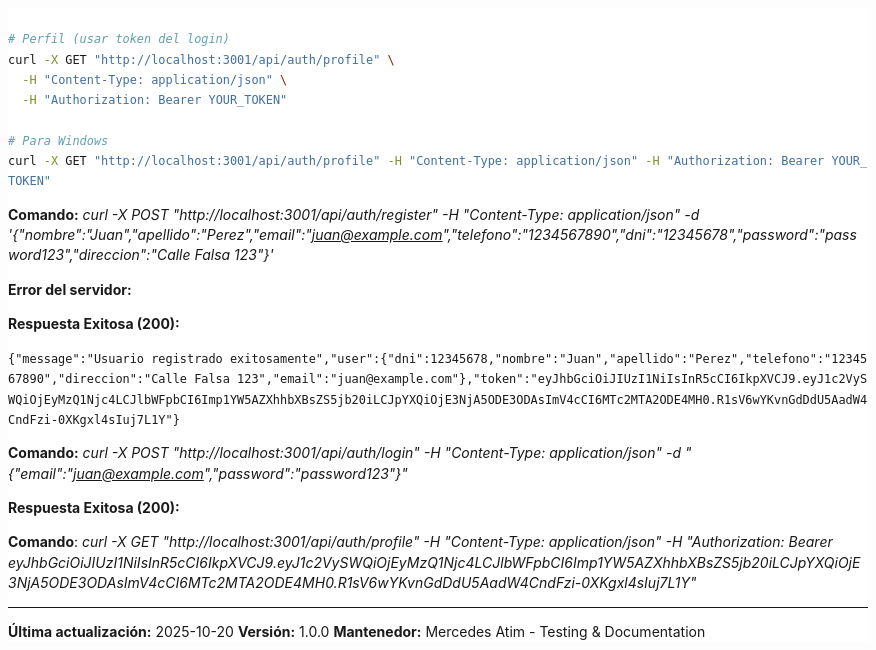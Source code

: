 ```bash

# Perfil (usar token del login)
curl -X GET "http://localhost:3001/api/auth/profile" \
  -H "Content-Type: application/json" \
  -H "Authorization: Bearer YOUR_TOKEN"

# Para Windows
curl -X GET "http://localhost:3001/api/auth/profile" -H "Content-Type: application/json" -H "Authorization: Bearer YOUR_TOKEN"
```

**Comando:** *curl -X POST "http://localhost:3001/api/auth/register"
  -H "Content-Type: application/json"
  -d '{"nombre":"Juan","apellido":"Perez","email":"juan@example.com","telefono":"1234567890","dni":"12345678","password":"password123","direccion":"Calle Falsa 123"}'*

**Error del servidor:**


**Respuesta Exitosa (200):**


```C:\Users\guerr\Desktop\NuevoCLon\CapyGaming-CarpinchosProgramando>curl
{"message":"Usuario registrado exitosamente","user":{"dni":12345678,"nombre":"Juan","apellido":"Perez","telefono":"1234567890","direccion":"Calle Falsa 123","email":"juan@example.com"},"token":"eyJhbGciOiJIUzI1NiIsInR5cCI6IkpXVCJ9.eyJ1c2VySWQiOjEyMzQ1Njc4LCJlbWFpbCI6Imp1YW5AZXhhbXBsZS5jb20iLCJpYXQiOjE3NjA5ODE3ODAsImV4cCI6MTc2MTA2ODE4MH0.R1sV6wYKvnGdDdU5AadW4CndFzi-0XKgxl4sIuj7L1Y"}
```



**Comando:** *curl -X POST "http://localhost:3001/api/auth/login" -H "Content-Type: application/json" -d "{\"email\":\"juan@example.com\",\"password\":\"password123\"}"*

**Respuesta Exitosa (200):**


**Comando**: *curl -X GET "http://localhost:3001/api/auth/profile" -H "Content-Type: application/json" -H "Authorization: Bearer eyJhbGciOiJIUzI1NiIsInR5cCI6IkpXVCJ9.eyJ1c2VySWQiOjEyMzQ1Njc4LCJlbWFpbCI6Imp1YW5AZXhhbXBsZS5jb20iLCJpYXQiOjE3NjA5ODE3ODAsImV4cCI6MTc2MTA2ODE4MH0.R1sV6wYKvnGdDdU5AadW4CndFzi-0XKgxl4sIuj7L1Y"*


---

**Última actualización:** 2025-10-20
**Versión:** 1.0.0
**Mantenedor:** Mercedes Atim - Testing & Documentation
